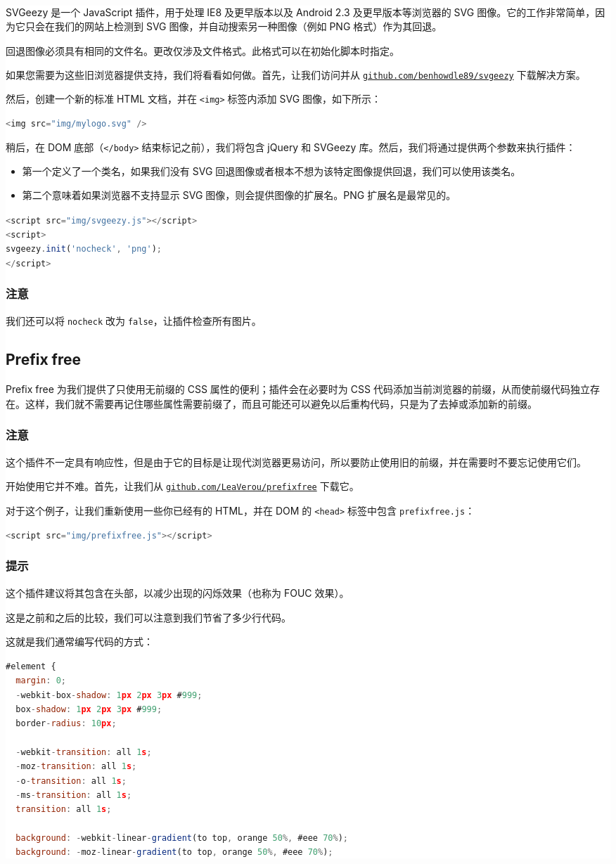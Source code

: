 SVGeezy 是一个 JavaScript 插件，用于处理 IE8 及更早版本以及 Android 2.3 及更早版本等浏览器的 SVG 图像。它的工作非常简单，因为它只会在我们的网站上检测到 SVG 图像，并自动搜索另一种图像（例如 PNG 格式）作为其回退。

回退图像必须具有相同的文件名。更改仅涉及文件格式。此格式可以在初始化脚本时指定。

如果您需要为这些旧浏览器提供支持，我们将看看如何做。首先，让我们访问并从 [`github.com/benhowdle89/svgeezy`](https://github.com/benhowdle89/svgeezy) 下载解决方案。

然后，创建一个新的标准 HTML 文档，并在 `<img>` 标签内添加 SVG 图像，如下所示：

```js
<img src="img/mylogo.svg" />
```

稍后，在 DOM 底部（`</body>` 结束标记之前），我们将包含 jQuery 和 SVGeezy 库。然后，我们将通过提供两个参数来执行插件：

+   第一个定义了一个类名，如果我们没有 SVG 回退图像或者根本不想为该特定图像提供回退，我们可以使用该类名。

+   第二个意味着如果浏览器不支持显示 SVG 图像，则会提供图像的扩展名。PNG 扩展名是最常见的。

```js
<script src="img/svgeezy.js"></script>
<script>
svgeezy.init('nocheck', 'png');
</script>
```

### 注意

我们还可以将 `nocheck` 改为 `false`，让插件检查所有图片。

## Prefix free

Prefix free 为我们提供了只使用无前缀的 CSS 属性的便利；插件会在必要时为 CSS 代码添加当前浏览器的前缀，从而使前缀代码独立存在。这样，我们就不需要再记住哪些属性需要前缀了，而且可能还可以避免以后重构代码，只是为了去掉或添加新的前缀。

### 注意

这个插件不一定具有响应性，但是由于它的目标是让现代浏览器更易访问，所以要防止使用旧的前缀，并在需要时不要忘记使用它们。

开始使用它并不难。首先，让我们从 [`github.com/LeaVerou/prefixfree`](https://github.com/LeaVerou/prefixfree) 下载它。

对于这个例子，让我们重新使用一些你已经有的 HTML，并在 DOM 的 `<head>` 标签中包含 `prefixfree.js`：

```js
<script src="img/prefixfree.js"></script>
```

### 提示

这个插件建议将其包含在头部，以减少出现的闪烁效果（也称为 FOUC 效果）。

这是之前和之后的比较，我们可以注意到我们节省了多少行代码。

这就是我们通常编写代码的方式：

```js
#element {
  margin: 0;
  -webkit-box-shadow: 1px 2px 3px #999;
  box-shadow: 1px 2px 3px #999;
  border-radius: 10px;

  -webkit-transition: all 1s;
  -moz-transition: all 1s;
  -o-transition: all 1s;
  -ms-transition: all 1s;
  transition: all 1s;

  background: -webkit-linear-gradient(to top, orange 50%, #eee 70%);
  background: -moz-linear-gradient(to top, orange 50%, #eee 70%);
```